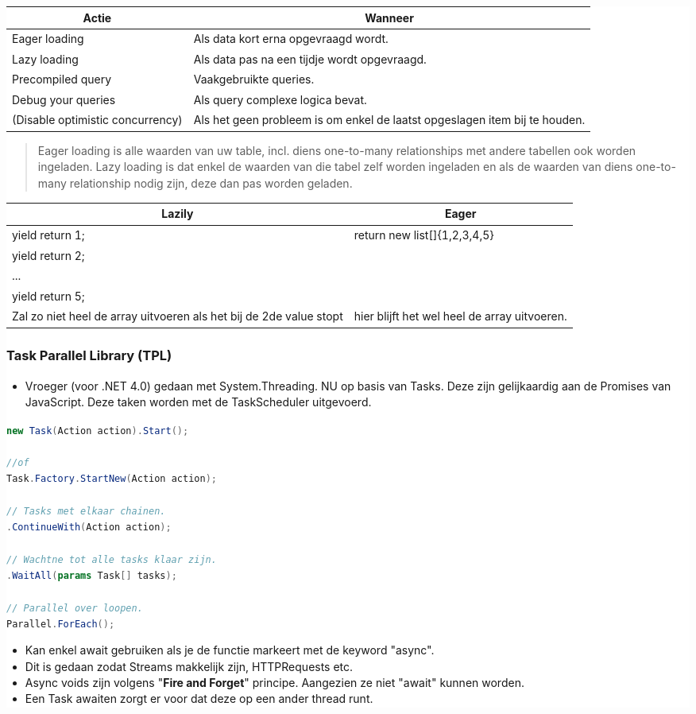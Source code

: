 | Actie                            | Wanneer                                                                    |
| -------------------------------- | -------------------------------------------------------------------------- |
| Eager loading                    | Als data kort erna opgevraagd wordt.                                       |
| Lazy loading                     | Als data pas na een tijdje wordt opgevraagd.                               |
| Precompiled query                | Vaakgebruikte queries.                                                     |
| Debug your queries               | Als query complexe logica bevat.                                           |
| (Disable optimistic concurrency) | Als het geen probleem is om enkel de laatst opgeslagen item bij te houden. |

> Eager loading is alle waarden van uw table, incl. diens one-to-many relationships met andere tabellen ook worden ingeladen.
> Lazy loading is dat enkel de waarden van die tabel zelf worden ingeladen en als de waarden van diens one-to-many relationship nodig zijn, deze dan pas worden geladen.

| Lazily                                                             | Eager                                        |
| ------------------------------------------------------------------ | -------------------------------------------- |
| yield return 1;                                                    | return new list[]{1,2,3,4,5}                 |
| yield return 2;                                                    |                                              |
| ...                                                                |                                              |
| yield return 5;                                                    |                                              |
| Zal zo niet heel de array uitvoeren als het bij de 2de value stopt | hier blijft het wel heel de array uitvoeren. |

### Task Parallel Library (TPL)

* Vroeger (voor .NET 4.0) gedaan met System.Threading. NU op basis van Tasks. Deze zijn gelijkaardig aan de Promises van JavaScript. Deze taken worden met de TaskScheduler uitgevoerd.

```csharp
new Task(Action action).Start();

//of
Task.Factory.StartNew(Action action);

// Tasks met elkaar chainen.
.ContinueWith(Action action);

// Wachtne tot alle tasks klaar zijn.
.WaitAll(params Task[] tasks);

// Parallel over loopen.
Parallel.ForEach();
```

* Kan enkel await gebruiken als je de functie markeert met de keyword "async".
* Dit is gedaan zodat Streams makkelijk zijn, HTTPRequests etc.
* Async voids zijn volgens "**Fire and Forget**" principe. Aangezien ze niet "await" kunnen worden.
* Een Task awaiten zorgt er voor dat deze op een ander thread runt.
